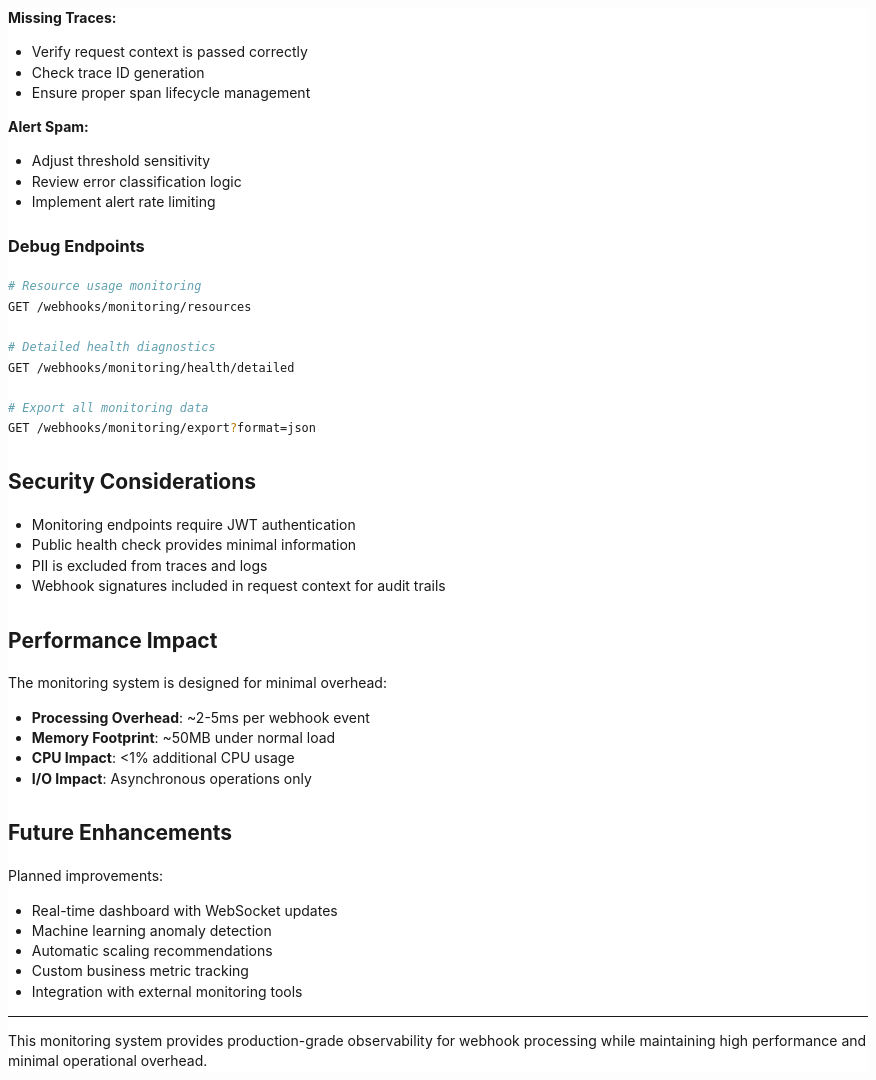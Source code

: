 **Missing Traces:**
- Verify request context is passed correctly
- Check trace ID generation
- Ensure proper span lifecycle management

**Alert Spam:**
- Adjust threshold sensitivity
- Review error classification logic
- Implement alert rate limiting

### Debug Endpoints
```bash
# Resource usage monitoring  
GET /webhooks/monitoring/resources

# Detailed health diagnostics
GET /webhooks/monitoring/health/detailed

# Export all monitoring data
GET /webhooks/monitoring/export?format=json
```

## Security Considerations

- Monitoring endpoints require JWT authentication
- Public health check provides minimal information
- PII is excluded from traces and logs
- Webhook signatures included in request context for audit trails

## Performance Impact

The monitoring system is designed for minimal overhead:
- **Processing Overhead**: ~2-5ms per webhook event
- **Memory Footprint**: ~50MB under normal load
- **CPU Impact**: <1% additional CPU usage
- **I/O Impact**: Asynchronous operations only

## Future Enhancements

Planned improvements:
- Real-time dashboard with WebSocket updates
- Machine learning anomaly detection
- Automatic scaling recommendations
- Custom business metric tracking
- Integration with external monitoring tools

---

This monitoring system provides production-grade observability for webhook processing while maintaining high performance and minimal operational overhead.